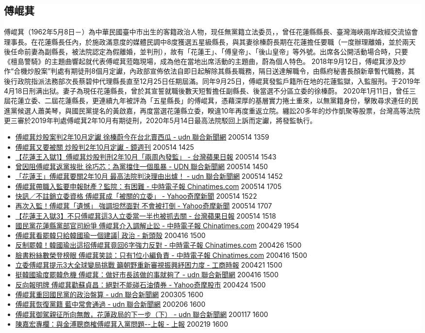 ## 傅崐萁

傅崐萁（1962年5月8日－）為中華民國臺中市出生的客籍政治人物，现任無黨籍立法委员，，曾任花蓮縣縣長、臺灣海峽兩岸政經交流協會理事長。在花蓮縣長任內，於施政滿意度的媒體民調中8度獲選五星級縣長，與其妻徐榛蔚長期在花蓮擔任要職（一度辦理離婚，並於兩天後任命前妻為副縣長，被法院認定為假離婚，並判刑），故有「花蓮王」、「傅皇帝」、「後山皇帝」等外號。出席各公開活動場合時，只要《檀島警騎》的主題曲響起就代表傅崐萁蒞臨現場，成為他在當地出席活動的主題曲，蔚為個人特色。
2018年9月12日，傅崐萁涉及炒作“合機炒股案”判處有期徒刑8個月定讞，內政部宣佈依法自即日起解除其縣長職務，隔日送達解職令，由縣府秘書長顏新章暫代職務，其後行政院指派法務部次長蔡碧仲代理縣長直至12月25日任期屆滿。同年9月25日，傅崐萁發監戶籍所在地的花蓮監獄，入監服刑。于2019年4月18日刑满出狱。妻子為現任花蓮縣長，曾於其宣誓就職後數天短暫擔任副縣長、後當選不分區立委的徐榛蔚。
2020年1月11日，曾任三屆花蓮立委、二屆花蓮縣長，更連續九年被評為「五星縣長」的傅崐萁，憑藉深厚的基層實力捲土重來，以無黨籍身份，擊敗尋求連任的民進黨候選人蕭美琴，與國民黨提名的黃啟嘉，再度當選花蓮縣立委，睽違10年再度重返立院。纏訟20多年的炒作凱聚等股票，台灣高等法院更三審於2019年判處傅崐萁2年10月有期徒刑，2020年5月14日最高法院駁回上訴而定讞，將發監執行。
- [傅崐萁炒股案判2年10月定讞 徐榛蔚今在台北賣西瓜 - udn 聯合新聞網](https://udn.com/news/story/7315/4563467 "傅崐萁炒股案判2年10月定讞 徐榛蔚今在台北賣西瓜 - udn 聯合新聞網") 200514 1359
- [傅崐萁又要被關 炒股判2年10月定讞 - 鏡週刊](https://www.mirrormedia.mg/story/20200514inv002/ "傅崐萁又要被關 炒股判2年10月定讞 - 鏡週刊") 200514 1425
- [【花蓮王入獄1】傅崐萁炒股判刑2年10月「兩周內發監」 - 台灣蘋果日報](https://tw.appledaily.com/local/20200514/I26KBPVM6A2V4RYCPPF24XIDQM/ "【花蓮王入獄1】傅崐萁炒股判刑2年10月「兩周內發監」 - 台灣蘋果日報") 200514 1543
- [曾因阻傅崐萁返黨挨批 徐巧芯：為黨擋住一個風暴 - UDN 聯合新聞網](https://udn.com/news/story/6656/4563587 "曾因阻傅崐萁返黨挨批 徐巧芯：為黨擋住一個風暴 - UDN 聯合新聞網") 200514 1450
- [「花蓮王」傅崐萁要關2年10月 最高法院判決理由出爐！ - udn 聯合新聞網](https://udn.com/news/story/7315/4563589 "「花蓮王」傅崐萁要關2年10月 最高法院判決理由出爐！ - udn 聯合新聞網") 200514 1452
- [傅崐萁帶職入監要申報財產？監院：有困難 - 中時電子報 Chinatimes.com](https://www.chinatimes.com/realtimenews/20200514004378-260407 "傅崐萁帶職入監要申報財產？監院：有困難 - 中時電子報 Chinatimes.com") 200514 1705
- [快訊／不註銷立委資格 傅崐萁成「被關的立委」 - Yahoo奇摩新聞](https://tw.news.yahoo.com/%E5%BF%AB%E8%A8%8A-%E4%B8%8D%E8%A8%BB%E9%8A%B7%E7%AB%8B%E5%A7%94%E8%B3%87%E6%A0%BC-%E5%82%85%E5%B4%90%E8%90%81%E6%88%90-%E8%A2%AB%E9%97%9C%E7%9A%84%E7%AB%8B%E5%A7%94-062713506.html "快訊／不註銷立委資格 傅崐萁成「被關的立委」 - Yahoo奇摩新聞") 200514 1522
- [再次入監！傅崐萁「遺憾」 強調坦然面對 不會被打倒 - Yahoo奇摩新聞](https://tw.news.yahoo.com/%E5%86%8D%E6%AC%A1%E5%85%A5%E7%9B%A3-%E5%82%85%E5%B4%90%E8%90%81-%E9%81%BA%E6%86%BE-%E5%BC%B7%E8%AA%BF%E5%9D%A6%E7%84%B6%E9%9D%A2%E5%B0%8D-%E4%B8%8D%E6%9C%83%E8%A2%AB%E6%89%93%E5%80%92-090733587.html "再次入監！傅崐萁「遺憾」 強調坦然面對 不會被打倒 - Yahoo奇摩新聞") 200514 1707
- [【花蓮王入獄3】不只傅崐萁這3人立委當一半也被抓去關 - 台灣蘋果日報](https://tw.appledaily.com/local/20200514/MTPAHB4DIHOZNBNLACAWOEYSXY/ "【花蓮王入獄3】不只傅崐萁這3人立委當一半也被抓去關 - 台灣蘋果日報") 200514 1518
- [國民黨花蓮縣黨部官司紛爭 傅崐萁介入調解止訟 - 中時電子報 Chinatimes.com](https://www.chinatimes.com/realtimenews/20200429005149-260407 "國民黨花蓮縣黨部官司紛爭 傅崐萁介入調解止訟 - 中時電子報 Chinatimes.com") 200429 1954
- [傅崐萁看罷韓只給韓國瑜一個建議| 政治 - 新頭殼](https://newtalk.tw/news/view/2020-04-16/392218 "傅崐萁看罷韓只給韓國瑜一個建議| 政治 - 新頭殼") 200416 1500
- [反制罷韓！韓國瑜出這招傅崐萁竟回6字強力反對 - 中時電子報 Chinatimes.com](https://www.chinatimes.com/realtimenews/20200426000064-260405 "反制罷韓！韓國瑜出這招傅崐萁竟回6字強力反對 - 中時電子報 Chinatimes.com") 200426 1500
- [臉書粉絲數榮登榜眼 傅崐萁笑談：只有1位小編負責 - 中時電子報 Chinatimes.com](https://www.chinatimes.com/realtimenews/20200416002790-260407 "臉書粉絲數榮登榜眼 傅崐萁笑談：只有1位小編負責 - 中時電子報 Chinatimes.com") 200416 1500
- [立委傅崐萁提示3大全球變局挑戰 籲朝野重新審視振興紓困力度 - 工商時報](https://ctee.com.tw/industrynews/activity/256098.html "立委傅崐萁提示3大全球變局挑戰 籲朝野重新審視振興紓困力度 - 工商時報") 200421 1500
- [挺韓國瑜度罷韓危機 傅崐萁：做好市長該做的事就夠了 - udn 聯合新聞網](https://udn.com/news/story/6656/4495693 "挺韓國瑜度罷韓危機 傅崐萁：做好市長該做的事就夠了 - udn 聯合新聞網") 200416 1500
- [反向報明牌 傅崐萁勸蘇貞昌：絕對不能碰石油債券 - Yahoo奇摩股市](https://tw.stock.yahoo.com/news/%E5%8F%8D%E5%90%91%E5%A0%B1%E6%98%8E%E7%89%8C-%E5%82%85%E5%B4%90%E8%90%81%E5%8B%B8%E8%98%87%E8%B2%9E%E6%98%8C-%E7%B5%95%E5%B0%8D%E4%B8%8D%E8%83%BD%E7%A2%B0%E7%9F%B3%E6%B2%B9%E5%82%B5%E5%88%B8-105257676.html "反向報明牌 傅崐萁勸蘇貞昌：絕對不能碰石油債券 - Yahoo奇摩股市") 200424 1500
- [傅崐萁重回國民黨的政治盤算 - udn 聯合新聞網](https://udn.com/news/story/6852/4390783 "傅崐萁重回國民黨的政治盤算 - udn 聯合新聞網") 200305 1600
- [傅崐萁恢復黨籍 藍中常會通過 - udn 聯合新聞網](https://udn.com/news/story/6656/4324745 "傅崐萁恢復黨籍 藍中常會通過 - udn 聯合新聞網") 200206 1600
- [傅崐萁御駕親征所向無敵，花蓮政局的下一步（下） - udn 聯合新聞網](https://opinion.udn.com/opinion/story/7854/4293329 "傅崐萁御駕親征所向無敵，花蓮政局的下一步（下） - udn 聯合新聞網") 200117 1600
- [陳嘉宏專欄：與金溥聰商榷傅崐萁入黨問題--上報 - 上報](https://www.upmedia.mg/news_info.php?SerialNo=81587 "陳嘉宏專欄：與金溥聰商榷傅崐萁入黨問題--上報 - 上報") 200219 1600
